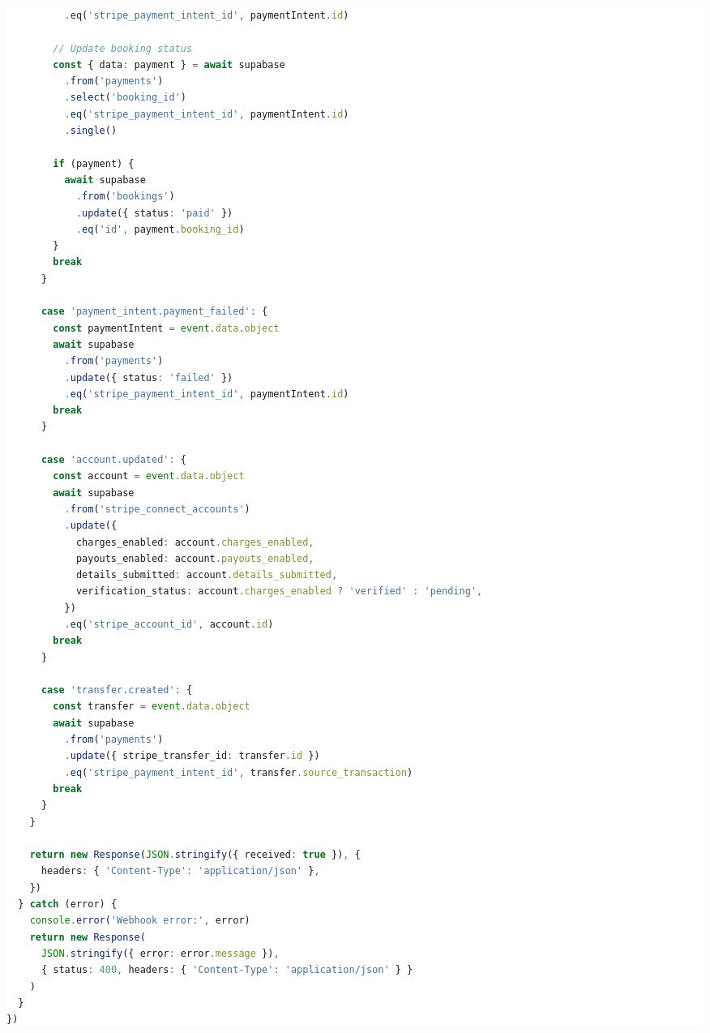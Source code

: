```typescript
          .eq('stripe_payment_intent_id', paymentIntent.id)

        // Update booking status
        const { data: payment } = await supabase
          .from('payments')
          .select('booking_id')
          .eq('stripe_payment_intent_id', paymentIntent.id)
          .single()

        if (payment) {
          await supabase
            .from('bookings')
            .update({ status: 'paid' })
            .eq('id', payment.booking_id)
        }
        break
      }

      case 'payment_intent.payment_failed': {
        const paymentIntent = event.data.object
        await supabase
          .from('payments')
          .update({ status: 'failed' })
          .eq('stripe_payment_intent_id', paymentIntent.id)
        break
      }

      case 'account.updated': {
        const account = event.data.object
        await supabase
          .from('stripe_connect_accounts')
          .update({
            charges_enabled: account.charges_enabled,
            payouts_enabled: account.payouts_enabled,
            details_submitted: account.details_submitted,
            verification_status: account.charges_enabled ? 'verified' : 'pending',
          })
          .eq('stripe_account_id', account.id)
        break
      }

      case 'transfer.created': {
        const transfer = event.data.object
        await supabase
          .from('payments')
          .update({ stripe_transfer_id: transfer.id })
          .eq('stripe_payment_intent_id', transfer.source_transaction)
        break
      }
    }

    return new Response(JSON.stringify({ received: true }), {
      headers: { 'Content-Type': 'application/json' },
    })
  } catch (error) {
    console.error('Webhook error:', error)
    return new Response(
      JSON.stringify({ error: error.message }),
      { status: 400, headers: { 'Content-Type': 'application/json' } }
    )
  }
})
```